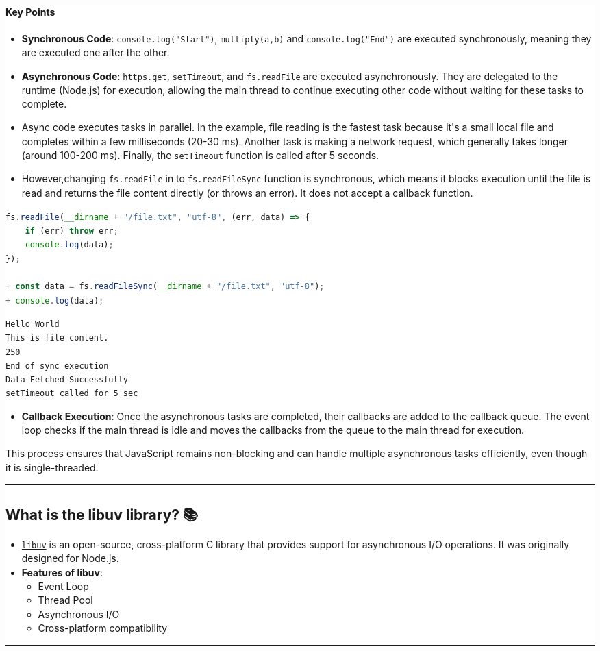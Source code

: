#### Key Points

- **Synchronous Code**: `console.log("Start")`, `multiply(a,b)` and `console.log("End")` are executed synchronously, meaning they are executed one after the other.

- **Asynchronous Code**: `https.get`, `setTimeout`, and `fs.readFile` are executed asynchronously. They are delegated to the runtime (Node.js) for execution, allowing the main thread to continue executing other code without waiting for these tasks to complete.

- Async code executes tasks in parallel. In the example, file reading is the fastest task because it's a small local file and completes within a few milliseconds (20-30 ms). Another task is making a network request, which generally takes longer (around 100-200 ms). Finally, the `setTimeout` function is called after 5 seconds.

- However,changing `fs.readFile` in to `fs.readFileSync` function is synchronous, which means it blocks execution until the file is read and returns the file content directly (or throws an error). It does not accept a callback function.

```javascript linenums="1" hl_lines="6-7" title="Async Code Execution"
fs.readFile(__dirname + "/file.txt", "utf-8", (err, data) => {
    if (err) throw err;
    console.log(data);
});

+ const data = fs.readFileSync(__dirname + "/file.txt", "utf-8");
+ console.log(data);
```

```console title="Output"
Hello World
This is file content.
250
End of sync execution
Data Fetched Successfully
setTimeout called for 5 sec
```

- **Callback Execution**: Once the asynchronous tasks are completed, their callbacks are added to the callback queue. The event loop checks if the main thread is idle and moves the callbacks from the queue to the main thread for execution.

This process ensures that JavaScript remains non-blocking and can handle multiple asynchronous tasks efficiently, even though it is single-threaded.

---

## What is the libuv library? 📚

- [`libuv`](https://libuv.org/) is an open-source, cross-platform C library that provides support for asynchronous I/O operations. It was originally designed for Node.js.
- **Features of libuv**:
    - Event Loop
    - Thread Pool
    - Asynchronous I/O
    - Cross-platform compatibility

---